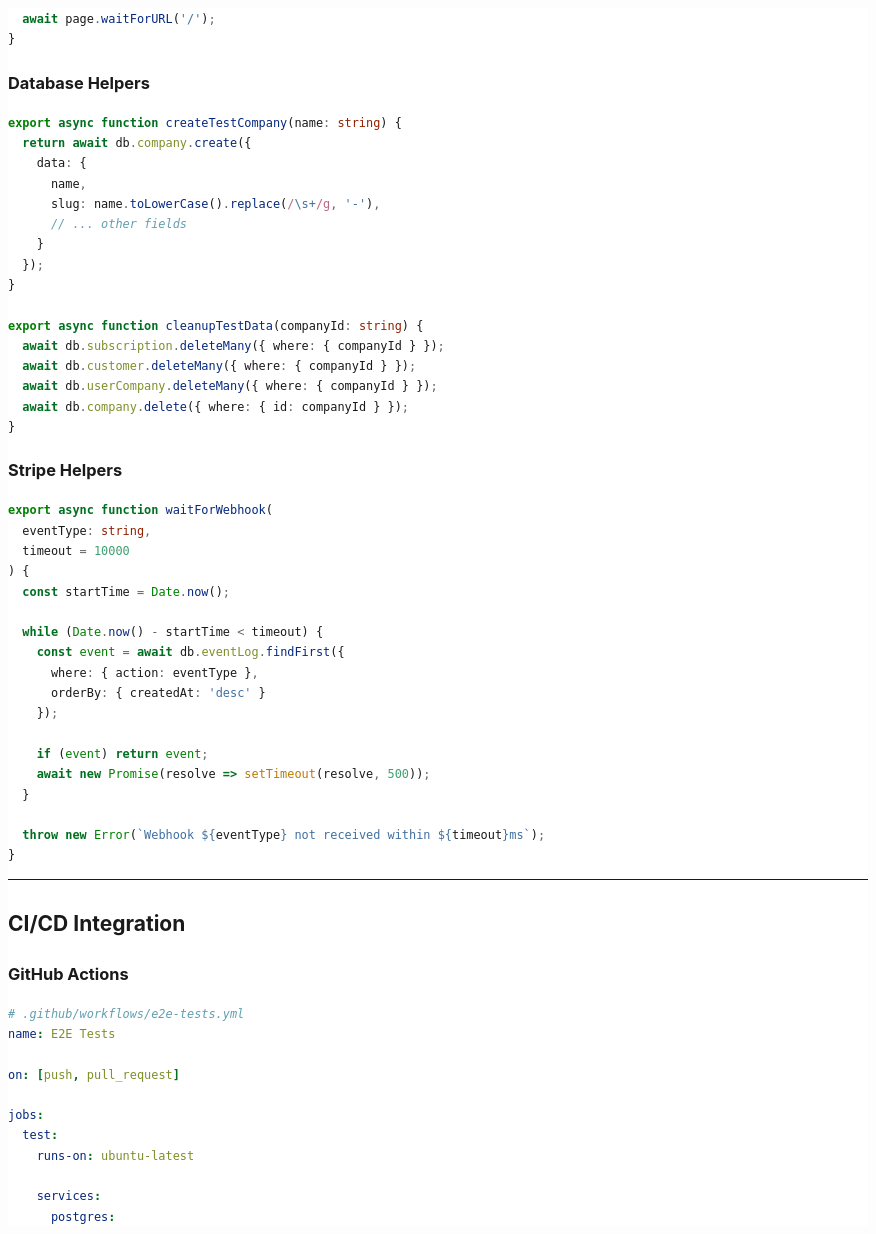 ```typescript
  await page.waitForURL('/');
}
```

### Database Helpers
```typescript
export async function createTestCompany(name: string) {
  return await db.company.create({
    data: {
      name,
      slug: name.toLowerCase().replace(/\s+/g, '-'),
      // ... other fields
    }
  });
}

export async function cleanupTestData(companyId: string) {
  await db.subscription.deleteMany({ where: { companyId } });
  await db.customer.deleteMany({ where: { companyId } });
  await db.userCompany.deleteMany({ where: { companyId } });
  await db.company.delete({ where: { id: companyId } });
}
```

### Stripe Helpers
```typescript
export async function waitForWebhook(
  eventType: string,
  timeout = 10000
) {
  const startTime = Date.now();
  
  while (Date.now() - startTime < timeout) {
    const event = await db.eventLog.findFirst({
      where: { action: eventType },
      orderBy: { createdAt: 'desc' }
    });
    
    if (event) return event;
    await new Promise(resolve => setTimeout(resolve, 500));
  }
  
  throw new Error(`Webhook ${eventType} not received within ${timeout}ms`);
}
```

---

## CI/CD Integration

### GitHub Actions
```yaml
# .github/workflows/e2e-tests.yml
name: E2E Tests

on: [push, pull_request]

jobs:
  test:
    runs-on: ubuntu-latest
    
    services:
      postgres:
```